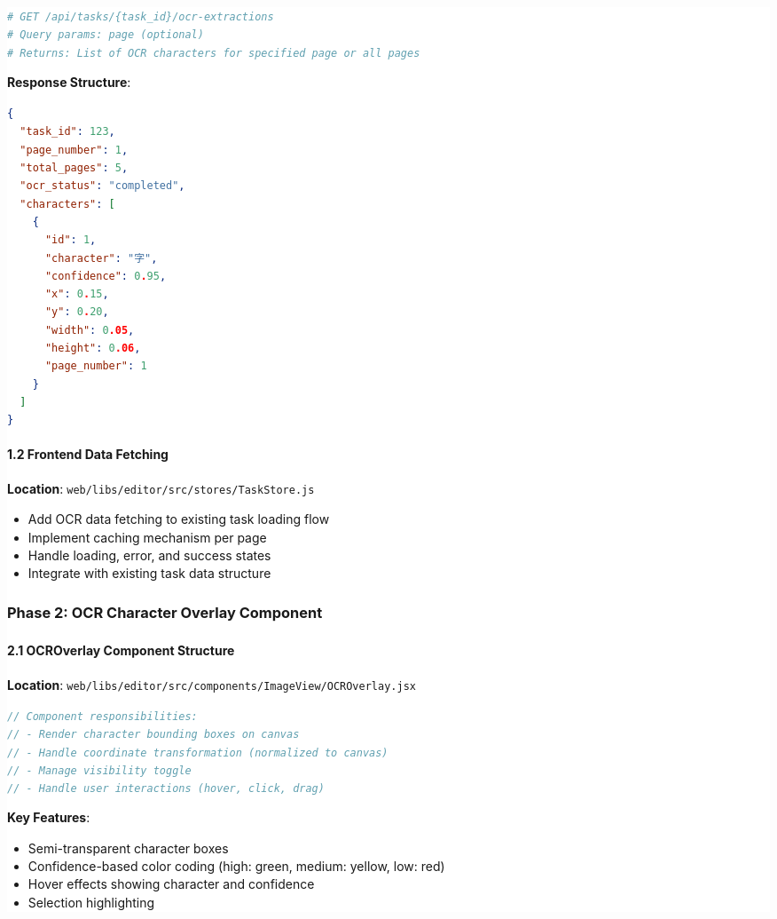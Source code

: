 ```python
# GET /api/tasks/{task_id}/ocr-extractions
# Query params: page (optional)
# Returns: List of OCR characters for specified page or all pages
```

**Response Structure**:
```json
{
  "task_id": 123,
  "page_number": 1,
  "total_pages": 5,
  "ocr_status": "completed",
  "characters": [
    {
      "id": 1,
      "character": "字",
      "confidence": 0.95,
      "x": 0.15,
      "y": 0.20,
      "width": 0.05,
      "height": 0.06,
      "page_number": 1
    }
  ]
}
```

#### 1.2 Frontend Data Fetching
**Location**: `web/libs/editor/src/stores/TaskStore.js`

- Add OCR data fetching to existing task loading flow
- Implement caching mechanism per page
- Handle loading, error, and success states
- Integrate with existing task data structure

### Phase 2: OCR Character Overlay Component

#### 2.1 OCROverlay Component Structure
**Location**: `web/libs/editor/src/components/ImageView/OCROverlay.jsx`

```jsx
// Component responsibilities:
// - Render character bounding boxes on canvas
// - Handle coordinate transformation (normalized to canvas)
// - Manage visibility toggle
// - Handle user interactions (hover, click, drag)
```

**Key Features**:
- Semi-transparent character boxes
- Confidence-based color coding (high: green, medium: yellow, low: red)
- Hover effects showing character and confidence
- Selection highlighting
